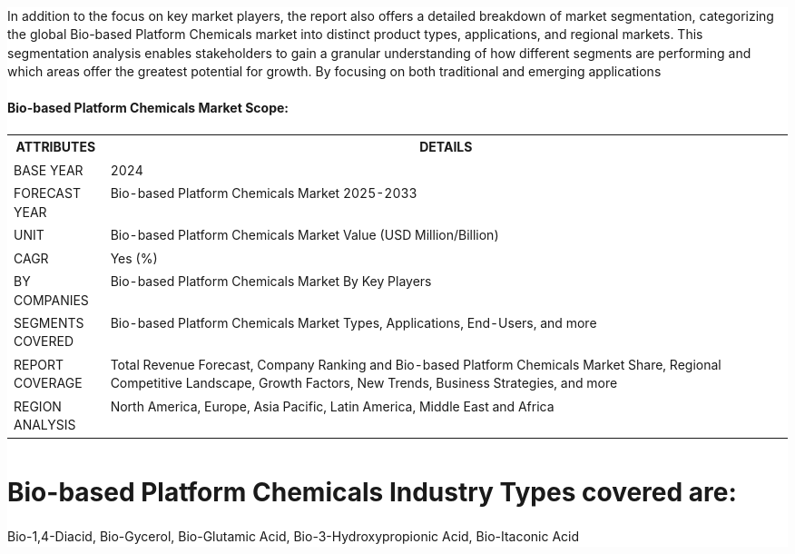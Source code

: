 In addition to the focus on key market players, the report also offers a detailed breakdown of market segmentation, categorizing the global Bio-based Platform Chemicals market into distinct product types, applications, and regional markets. This segmentation analysis enables stakeholders to gain a granular understanding of how different segments are performing and which areas offer the greatest potential for growth. By focusing on both traditional and emerging applications

<h4>Bio-based Platform Chemicals Market Scope:</h4>
<table>
<tr>
<th>ATTRIBUTES</th>
<th>DETAILS</th>
</tr>
<tr>
<td>BASE YEAR</td>
<td>2024</td>
</tr>
<tr>
<td>FORECAST YEAR</td>
<td>Bio-based Platform Chemicals Market 2025-2033</td>
</tr>
<tr>
<td>UNIT</td>
<td>Bio-based Platform Chemicals Market Value (USD Million/Billion)</td>
<tr>
<td>CAGR</td>
<td>Yes (%)</td>
</tr>
</tr>
<tr>
<td>BY COMPANIES</td>
<td>Bio-based Platform Chemicals Market By Key Players</td>
</tr>
<tr>
<td>SEGMENTS COVERED</td>
<td>Bio-based Platform Chemicals Market Types, Applications, End-Users, and more</td>
</tr>
<tr>
<td>REPORT COVERAGE</td>
<td>Total Revenue Forecast, Company Ranking and Bio-based Platform Chemicals Market Share, Regional Competitive Landscape, Growth Factors, New Trends, Business Strategies, and more</td>
</tr>
<tr>
<td>REGION ANALYSIS</td>
<td>North America, Europe, Asia Pacific, Latin America, Middle East and Africa</td>
</tr>
</table>

# <strong>Bio-based Platform Chemicals Industry Types covered are:</strong>

Bio-1,4-Diacid, Bio-Gycerol, Bio-Glutamic Acid, Bio-3-Hydroxypropionic Acid, Bio-Itaconic Acid
